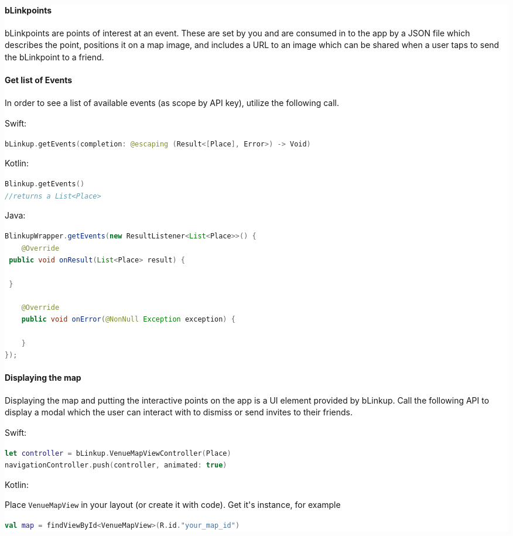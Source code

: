 #### bLinkpoints

bLinkpoints are points of interest at an event. These are set by you and are consumed in to the app by a JSON file which describes the point, positions it on a map image, and includes a URL to an image which can be shared when a user taps to send the bLinkpoint to a friend.

#### Get list of Events

In order to see a list of available events (as scope by API key), utilize the following call.

Swift:

```swift
bLinkup.getEvents(completion: @escaping (Result<[Place], Error>) -> Void)
```

Kotlin:

```kotlin
Blinkup.getEvents() 
//returns a List<Place>
```

Java:

```java
BlinkupWrapper.getEvents(new ResultListener<List<Place>>() {  
    @Override  
 public void onResult(List<Place> result) {  
         
 }  
  
    @Override  
    public void onError(@NonNull Exception exception) {  
         
    }  
});
```

#### Displaying the map

Displaying the map and putting the interactive points on the app is a UI element provided by bLinkup. Call the following API to display a modal which the user can interact with to dismiss or send invites to their friends.

Swift:

```swift
let controller = bLinkup.VenueMapViewController(Place)
navigationController.push(controller, animated: true)
```

Kotlin:

Place `VenueMapView` in your layout (or create it with code).
Get it's instance, for example

```kotlin
val map = findViewById<VenueMapView>(R.id."your_map_id")
```
